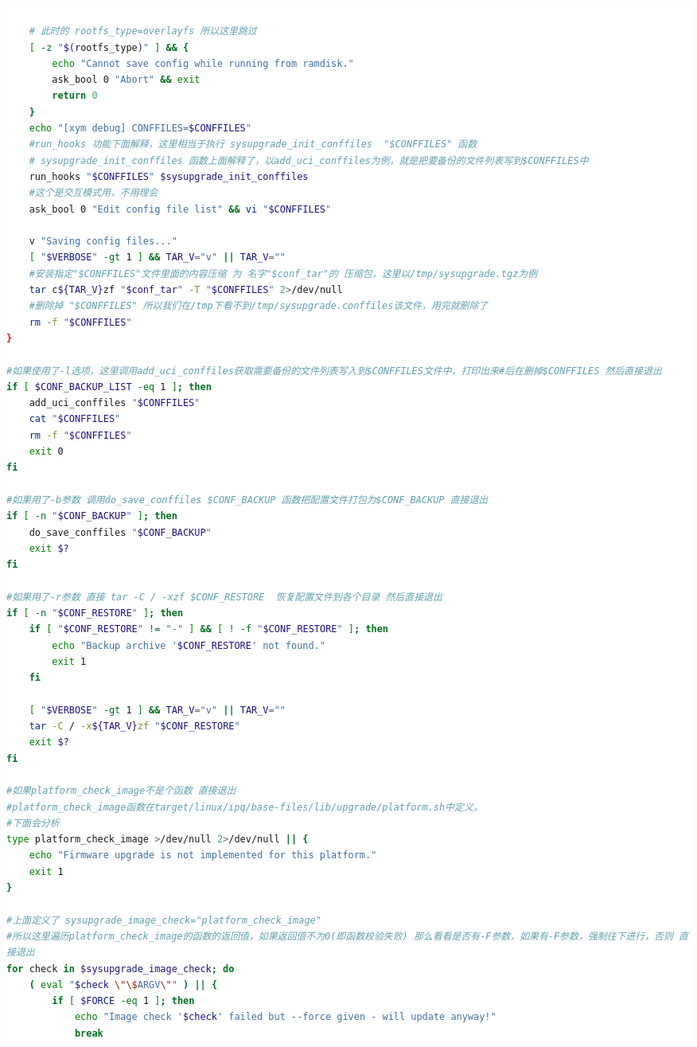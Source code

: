```bash
    
    # 此时的 rootfs_type=overlayfs 所以这里跳过
	[ -z "$(rootfs_type)" ] && {
		echo "Cannot save config while running from ramdisk."
		ask_bool 0 "Abort" && exit
		return 0
	}
	echo "[xym debug] CONFFILES=$CONFFILES"
	#run_hooks 功能下面解释，这里相当于执行 sysupgrade_init_conffiles  "$CONFFILES" 函数
	# sysupgrade_init_conffiles 函数上面解释了，以add_uci_conffiles为例，就是把要备份的文件列表写到$CONFFILES中
	run_hooks "$CONFFILES" $sysupgrade_init_conffiles
	#这个是交互模式用，不用理会
	ask_bool 0 "Edit config file list" && vi "$CONFFILES"

	v "Saving config files..."
	[ "$VERBOSE" -gt 1 ] && TAR_V="v" || TAR_V=""
	#安装指定"$CONFFILES"文件里面的内容压缩 为 名字"$conf_tar"的 压缩包，这里以/tmp/sysupgrade.tgz为例
	tar c${TAR_V}zf "$conf_tar" -T "$CONFFILES" 2>/dev/null
    #删除掉 "$CONFFILES" 所以我们在/tmp下看不到/tmp/sysupgrade.conffiles该文件，用完就删除了
	rm -f "$CONFFILES"
}

#如果使用了-l选项，这里调用add_uci_conffiles获取需要备份的文件列表写入到$CONFFILES文件中，打印出来#后在删掉$CONFFILES 然后直接退出
if [ $CONF_BACKUP_LIST -eq 1 ]; then
	add_uci_conffiles "$CONFFILES"
	cat "$CONFFILES"
	rm -f "$CONFFILES"
	exit 0
fi

#如果用了-b参数 调用do_save_conffiles $CONF_BACKUP 函数把配置文件打包为$CONF_BACKUP 直接退出
if [ -n "$CONF_BACKUP" ]; then
	do_save_conffiles "$CONF_BACKUP"
	exit $?
fi

#如果用了-r参数 直接 tar -C / -xzf $CONF_RESTORE  恢复配置文件到各个目录 然后直接退出
if [ -n "$CONF_RESTORE" ]; then
	if [ "$CONF_RESTORE" != "-" ] && [ ! -f "$CONF_RESTORE" ]; then
		echo "Backup archive '$CONF_RESTORE' not found."
		exit 1
	fi

	[ "$VERBOSE" -gt 1 ] && TAR_V="v" || TAR_V=""
	tar -C / -x${TAR_V}zf "$CONF_RESTORE"
	exit $?
fi

#如果platform_check_image不是个函数 直接退出 
#platform_check_image函数在target/linux/ipq/base-files/lib/upgrade/platform.sh中定义，
#下面会分析
type platform_check_image >/dev/null 2>/dev/null || {
	echo "Firmware upgrade is not implemented for this platform."
	exit 1
}

#上面定义了 sysupgrade_image_check="platform_check_image"
#所以这里遍历platform_check_image的函数的返回值，如果返回值不为0(即函数校验失败) 那么看看是否有-F参数，如果有-F参数，强制往下进行，否则 直接退出
for check in $sysupgrade_image_check; do
	( eval "$check \"\$ARGV\"" ) || {
		if [ $FORCE -eq 1 ]; then
			echo "Image check '$check' failed but --force given - will update anyway!"
			break
```